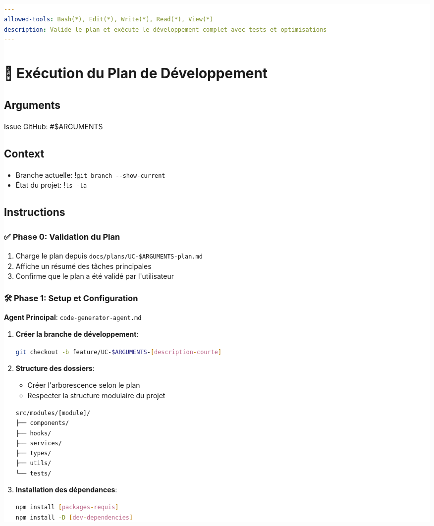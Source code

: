 ```yaml
---
allowed-tools: Bash(*), Edit(*), Write(*), Read(*), View(*)
description: Valide le plan et exécute le développement complet avec tests et optimisations
---
```


# 🚀 Exécution du Plan de Développement

## Arguments
Issue GitHub: #$ARGUMENTS

## Context
- Branche actuelle: !`git branch --show-current`
- État du projet: !`ls -la`

## Instructions

### ✅ Phase 0: Validation du Plan

1. Charge le plan depuis `docs/plans/UC-$ARGUMENTS-plan.md`
2. Affiche un résumé des tâches principales
3. Confirme que le plan a été validé par l'utilisateur

### 🛠️ Phase 1: Setup et Configuration

**Agent Principal**: `code-generator-agent.md`

1. **Créer la branche de développement**:
   ```bash
   git checkout -b feature/UC-$ARGUMENTS-[description-courte]
   ```

2. **Structure des dossiers**:
   - Créer l'arborescence selon le plan
   - Respecter la structure modulaire du projet
   ```
   src/modules/[module]/
   ├── components/
   ├── hooks/
   ├── services/
   ├── types/
   ├── utils/
   └── tests/
   ```

3. **Installation des dépendances**:
   ```bash
   npm install [packages-requis]
   npm install -D [dev-dependencies]
   ```
